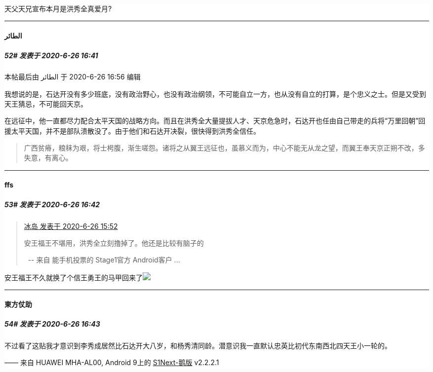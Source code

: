 


天父天兄宣布本月是洪秀全真爱月?







*****

####  الطائر  
##### 52#       发表于 2020-6-26 16:41



 本帖最后由 الطائر 于 2020-6-26 16:56 编辑 

我想说的是，石达开没有多少班底，没有政治野心，也没有政治纲领，不可能自立一方，也从没有自立的打算，是个忠义之士。但是又受到天王猜忌，不可能回天京。


在远征中，他一直都尽力配合太平天国的战略方向。而且在洪秀全大量提拔人才、天京危急时，石达开也任由自己带走的兵将“万里回朝”回援太平天国，并不是部队溃散没了。由于他们和石达开决裂，很快得到洪秀全信任。 <blockquote>广西贫瘠，粮秣为艰，将士枵腹，渐生嗟怨。诸将之从翼王远征也，虽慕义而为，中心不能无从龙之望，而翼王奉天京正朔不改，多失意，有离心。</blockquote>








*****

####  ffs  
##### 53#       发表于 2020-6-26 16:42



<blockquote><a href="httphttps://bbs.saraba1st.com/2b/forum.php?mod=redirect&amp;goto=findpost&amp;pid=47960152&amp;ptid=1944161" target="_blank">冰岛 发表于 2020-6-26 15:52</a>

安王福王不堪用，洪秀全立刻撸掉了。他还是比较有脑子的


  -- 来自 能手机投票的 Stage1官方 Android客户 ...</blockquote>
安王福王不久就换了个信王勇王的马甲回来了<img src="https://static.saraba1st.com/image/smiley/face2017/028.png" referrerpolicy="no-referrer">







*****

####  東方仗助  
##### 54#       发表于 2020-6-26 16:43




不过看了这贴我才意识到李秀成居然比石达开大八岁，和杨秀清同龄。潜意识我一直默认忠英比初代东南西北四天王小一轮的。

—— 来自 HUAWEI MHA-AL00, Android 9上的 [S1Next-鹅版](https://github.com/ykrank/S1-Next/releases) v2.2.2.1


